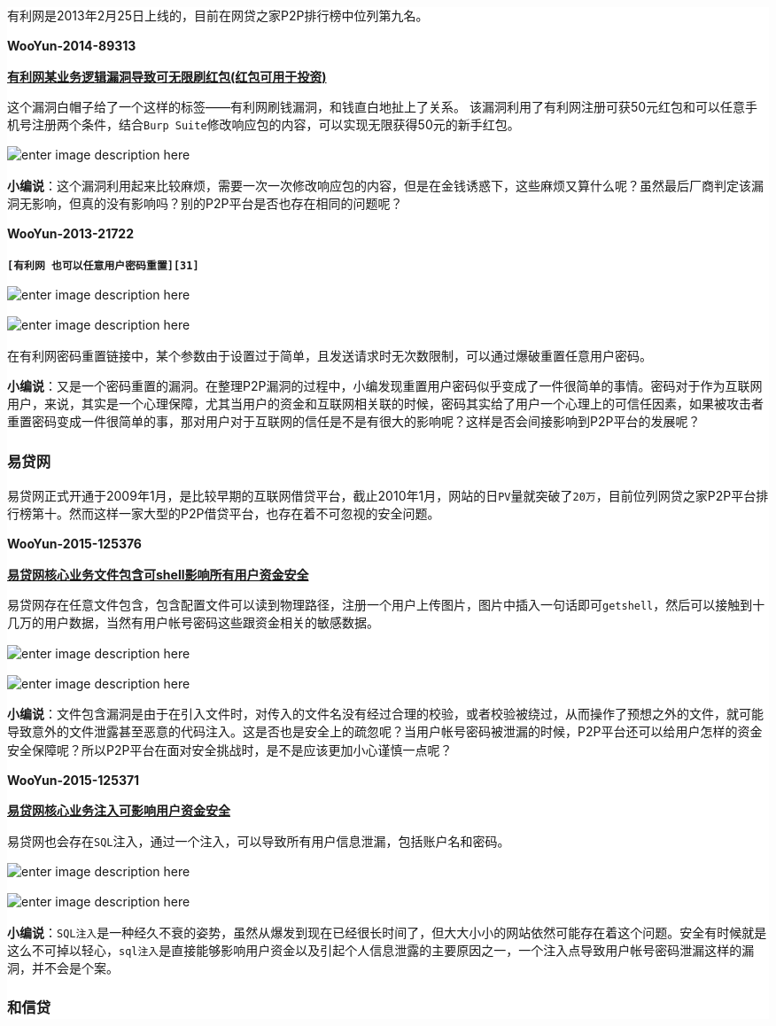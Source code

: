 有利网是2013年2月25日上线的，目前在网贷之家P2P排行榜中位列第九名。

**WooYun-2014-89313**

**[有利网某业务逻辑漏洞导致可无限刷红包(红包可用于投资)](http://www.wooyun.org/bugs/wooyun-2014-089313)**

这个漏洞白帽子给了一个这样的标签——有利网刷钱漏洞，和钱直白地扯上了关系。 该漏洞利用了有利网注册可获50元红包和可以任意手机号注册两个条件，结合`Burp Suite`修改响应包的内容，可以实现无限获得50元的新手红包。

![enter image description here](http://drops.javaweb.org/uploads/images/ff782f44ff8f7753272cbd7b98a4d609c2aa814e.jpg)

**小编说**：这个漏洞利用起来比较麻烦，需要一次一次修改响应包的内容，但是在金钱诱惑下，这些麻烦又算什么呢？虽然最后厂商判定该漏洞无影响，但真的没有影响吗？别的P2P平台是否也存在相同的问题呢？

**WooYun-2013-21722**

**`[有利网 也可以任意用户密码重置][31]`**

![enter image description here](http://drops.javaweb.org/uploads/images/77535fa1e00a9dfcd2c7d5ae8c19d5db5de35f01.jpg)

![enter image description here](http://drops.javaweb.org/uploads/images/c50ca545929e08ba484f8a64247463a49b4f4fba.jpg)

在有利网密码重置链接中，某个参数由于设置过于简单，且发送请求时无次数限制，可以通过爆破重置任意用户密码。

**小编说**：又是一个密码重置的漏洞。在整理P2P漏洞的过程中，小编发现重置用户密码似乎变成了一件很简单的事情。密码对于作为互联网用户，来说，其实是一个心理保障，尤其当用户的资金和互联网相关联的时候，密码其实给了用户一个心理上的可信任因素，如果被攻击者重置密码变成一件很简单的事，那对用户对于互联网的信任是不是有很大的影响呢？这样是否会间接影响到P2P平台的发展呢？

### 易贷网

易贷网正式开通于2009年1月，是比较早期的互联网借贷平台，截止2010年1月，网站的日`PV`量就突破了`20万`，目前位列网贷之家P2P平台排行榜第十。然而这样一家大型的P2P借贷平台，也存在着不可忽视的安全问题。

**WooYun-2015-125376**

**[易贷网核心业务文件包含可shell影响所有用户资金安全](http://www.wooyun.org/bugs/wooyun-2015-0125376)**

易贷网存在任意文件包含，包含配置文件可以读到物理路径，注册一个用户上传图片，图片中插入一句话即可`getshell`，然后可以接触到十几万的用户数据，当然有用户帐号密码这些跟资金相关的敏感数据。

![enter image description here](http://drops.javaweb.org/uploads/images/cfe8777d7f14b1921793c18abb04e38e6316456d.jpg)

![enter image description here](http://drops.javaweb.org/uploads/images/f34d87e5fe2bcc900a5c02c02e52b17b99255b8a.jpg)

**小编说**：文件包含漏洞是由于在引入文件时，对传入的文件名没有经过合理的校验，或者校验被绕过，从而操作了预想之外的文件，就可能导致意外的文件泄露甚至恶意的代码注入。这是否也是安全上的疏忽呢？当用户帐号密码被泄漏的时候，P2P平台还可以给用户怎样的资金安全保障呢？所以P2P平台在面对安全挑战时，是不是应该更加小心谨慎一点呢？

**WooYun-2015-125371**

**[易贷网核心业务注入可影响用户资金安全](http://www.wooyun.org/bugs/wooyun-2015-0125371)**

易贷网也会存在`SQL`注入，通过一个注入，可以导致所有用户信息泄漏，包括账户名和密码。

![enter image description here](http://drops.javaweb.org/uploads/images/07db75acbc660c2b5e1dd92f1955530159a68667.jpg)

![enter image description here](http://drops.javaweb.org/uploads/images/4c96f4ee42d9bee22c15c8503b1ea622ce81efa0.jpg)

**小编说**：`SQL注入`是一种经久不衰的姿势，虽然从爆发到现在已经很长时间了，但大大小小的网站依然可能存在着这个问题。安全有时候就是这么不可掉以轻心，`sql注入`是直接能够影响用户资金以及引起个人信息泄露的主要原因之一，一个注入点导致用户帐号密码泄漏这样的漏洞，并不会是个案。

### 和信贷
